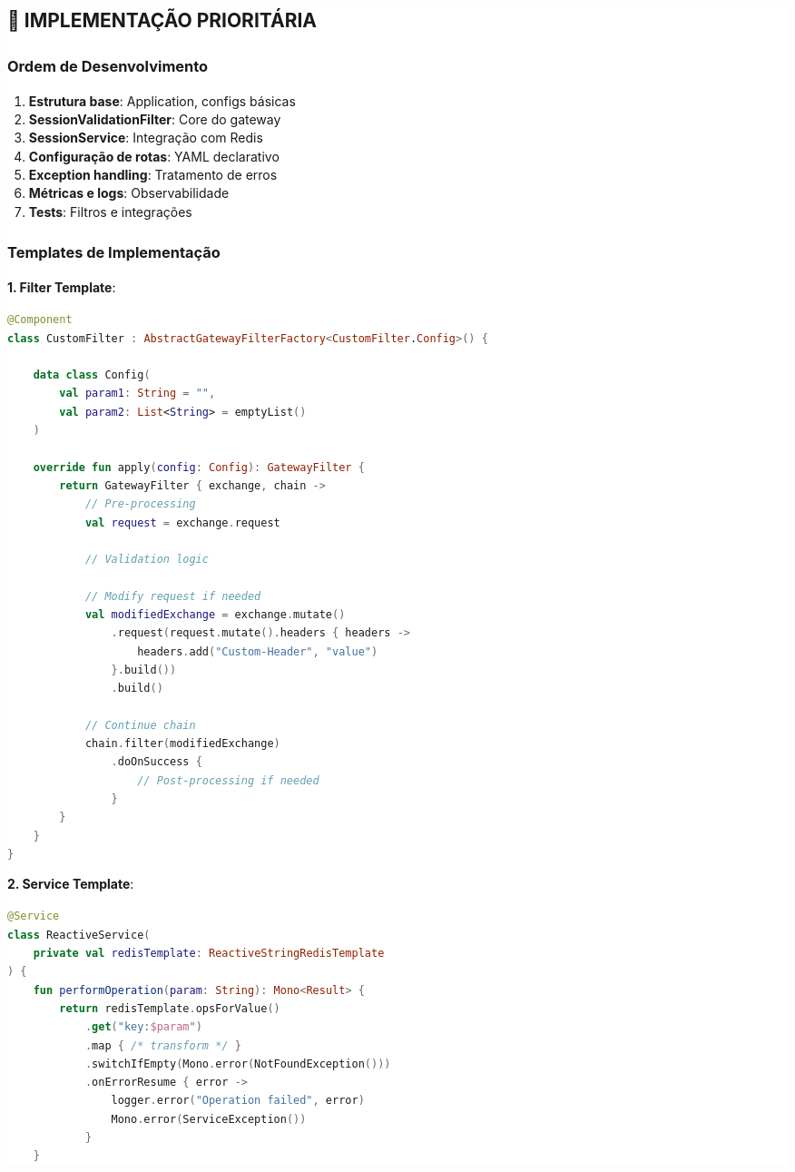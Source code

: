 ## 🎯 IMPLEMENTAÇÃO PRIORITÁRIA

### Ordem de Desenvolvimento
1. **Estrutura base**: Application, configs básicas
2. **SessionValidationFilter**: Core do gateway
3. **SessionService**: Integração com Redis
4. **Configuração de rotas**: YAML declarativo
5. **Exception handling**: Tratamento de erros
6. **Métricas e logs**: Observabilidade
7. **Tests**: Filtros e integrações

### Templates de Implementação

**1. Filter Template**:
```kotlin
@Component
class CustomFilter : AbstractGatewayFilterFactory<CustomFilter.Config>() {
    
    data class Config(
        val param1: String = "",
        val param2: List<String> = emptyList()
    )
    
    override fun apply(config: Config): GatewayFilter {
        return GatewayFilter { exchange, chain ->
            // Pre-processing
            val request = exchange.request
            
            // Validation logic
            
            // Modify request if needed
            val modifiedExchange = exchange.mutate()
                .request(request.mutate().headers { headers ->
                    headers.add("Custom-Header", "value")
                }.build())
                .build()
            
            // Continue chain
            chain.filter(modifiedExchange)
                .doOnSuccess {
                    // Post-processing if needed
                }
        }
    }
}
```

**2. Service Template**:
```kotlin
@Service
class ReactiveService(
    private val redisTemplate: ReactiveStringRedisTemplate
) {
    fun performOperation(param: String): Mono<Result> {
        return redisTemplate.opsForValue()
            .get("key:$param")
            .map { /* transform */ }
            .switchIfEmpty(Mono.error(NotFoundException()))
            .onErrorResume { error ->
                logger.error("Operation failed", error)
                Mono.error(ServiceException())
            }
    }
```